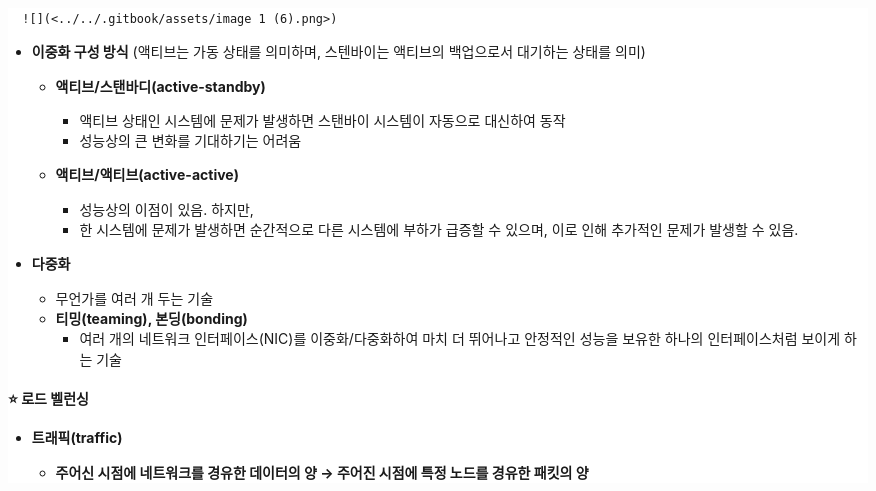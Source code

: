       ![](<../../.gitbook/assets/image 1 (6).png>)



* **이중화 구성 방식** (액티브는 가동 상태를 의미하며, 스텐바이는 액티브의 백업으로서 대기하는 상태를 의미)
  * **액티브/스탠바디(active-standby)**
    * 액티브 상태인 시스템에 문제가 발생하면 스탠바이 시스템이 자동으로 대신하여 동작
    * 성능상의 큰 변화를 기대하기는 어려움
  *   **액티브/액티브(active-active)**

      * 성능상의 이점이 있음. 하지만,
      * 한 시스템에 문제가 발생하면 순간적으로 다른 시스템에 부하가 급증할 수 있으며, 이로 인해 추가적인 문제가 발생할 수 있음.


* **다중화**
  * 무언가를 여러 개 두는 기술
  * **티밍(teaming), 본딩(bonding)**
    * 여러 개의 네트워크 인터페이스(NIC)를 이중화/다중화하여 마치 더 뛰어나고 안정적인 성능을 보유한 하나의 인터페이스처럼 보이게 하는 기술



#### ⭐ 로드 벨런싱

*   **트래픽(traffic)**

    * **주어신 시점에 네트워크를 경유한 데이터의 양 → 주어진 시점에 특정 노드를 경유한 패킷의 양**

